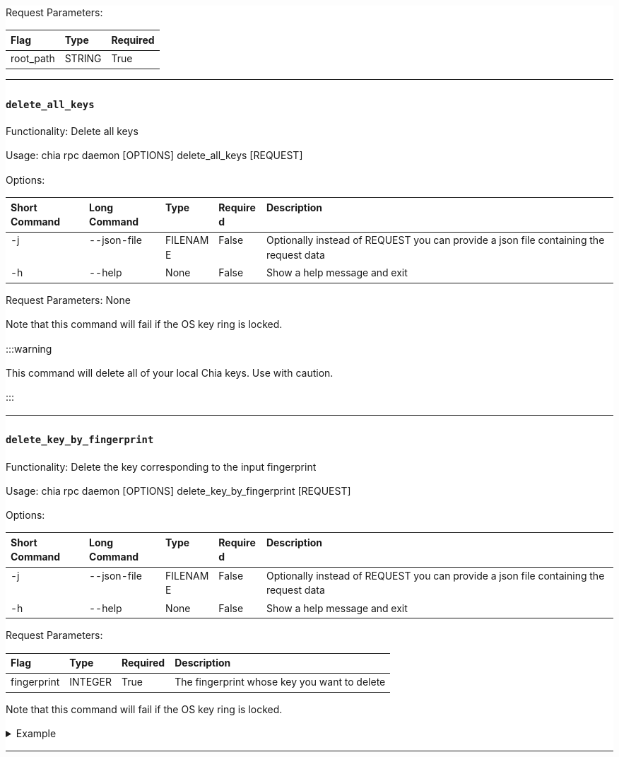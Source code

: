 Request Parameters:

| Flag      | Type   | Required |
| :-------- | :----- | :------- |
| root_path | STRING | True     |

---

### `delete_all_keys`

Functionality: Delete all keys

Usage: chia rpc daemon [OPTIONS] delete_all_keys [REQUEST]

Options:

| Short Command | Long Command | Type     | Required | Description                                                                           |
| :------------ | :----------- | :------- | :------- | :------------------------------------------------------------------------------------ |
| -j            | --json-file  | FILENAME | False    | Optionally instead of REQUEST you can provide a json file containing the request data |
| -h            | --help       | None     | False    | Show a help message and exit                                                          |

Request Parameters: None

Note that this command will fail if the OS key ring is locked.

:::warning

This command will delete all of your local Chia keys. Use with caution.

:::

---

### `delete_key_by_fingerprint`

Functionality: Delete the key corresponding to the input fingerprint

Usage: chia rpc daemon [OPTIONS] delete_key_by_fingerprint [REQUEST]

Options:

| Short Command | Long Command | Type     | Required | Description                                                                           |
| :------------ | :----------- | :------- | :------- | :------------------------------------------------------------------------------------ |
| -j            | --json-file  | FILENAME | False    | Optionally instead of REQUEST you can provide a json file containing the request data |
| -h            | --help       | None     | False    | Show a help message and exit                                                          |

Request Parameters:

| Flag        | Type    | Required | Description                                  |
| :---------- | :------ | :------- | :------------------------------------------- |
| fingerprint | INTEGER | True     | The fingerprint whose key you want to delete |

Note that this command will fail if the OS key ring is locked.

<details><summary>Example</summary></details>

---